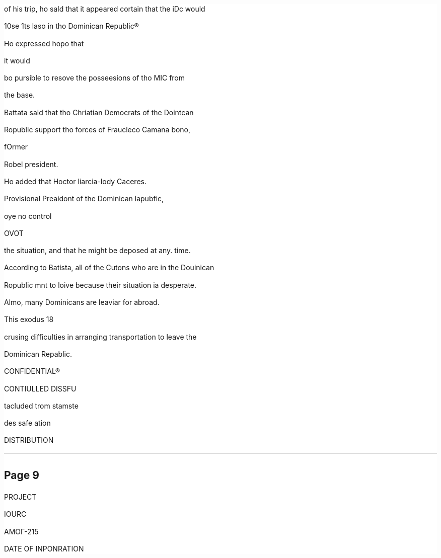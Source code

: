 of his trip, ho sald that it appeared cortain that the iDc would

10se 1ts laso in tho Dominican Republic®

Ho expressed hopo that

it would

bo pursible to resove the posseesions of tho MIC from

the base.

Battata sald that tho Chriatian Democrats of the Dointcan

Ropublic support tho forces of Fraucleco Camana bono,

fOrmer

Robel president.

Ho added that Hoctor liarcia-lody Caceres.

Provisional Preaidont of the Dominican lapubfic,

oye no control

OVOT

the situation, and that he might be deposed at any. time.

According to Batista, all of the Cutons who are in the Douinican

Ropublic mnt to loive because their situation ia desperate.

Almo, many Dominicans are leaviar for abroad.

This exodus 18

crusing difficulties in arranging transportation to leave the

Dominican Repablic.

CONFIDENTIAL®

CONTIULLED DISSFU

tacluded trom stamste

des safe ation

DISTRIBUTION

---

## Page 9

PROJECT

IOURC

AMOГ-215

DATE OF INPONRATION
